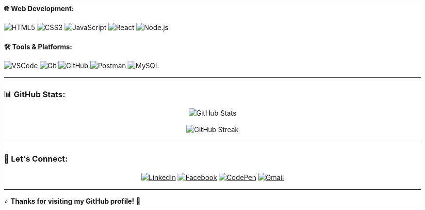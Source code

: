 #### 🌐 Web Development:
![HTML5](https://img.shields.io/badge/-HTML5-E34F26?style=flat&logo=html5&logoColor=white) 
![CSS3](https://img.shields.io/badge/-CSS3-1572B6?style=flat&logo=css3) 
![JavaScript](https://img.shields.io/badge/-JavaScript-F7DF1E?style=flat&logo=javascript&logoColor=black) 
![React](https://img.shields.io/badge/-React-61DAFB?style=flat&logo=react&logoColor=black) 
![Node.js](https://img.shields.io/badge/-Node.js-339933?style=flat&logo=node.js&logoColor=white)

#### 🛠️ Tools & Platforms:
![VSCode](https://img.shields.io/badge/-VSCode-007ACC?style=flat&logo=visual-studio-code) 
![Git](https://img.shields.io/badge/-Git-F05032?style=flat&logo=git&logoColor=white) 
![GitHub](https://img.shields.io/badge/-GitHub-181717?style=flat&logo=github) 
![Postman](https://img.shields.io/badge/-Postman-FF6C37?style=flat&logo=postman&logoColor=white) 
![MySQL](https://img.shields.io/badge/-MySQL-4479A1?style=flat&logo=mysql&logoColor=white)

---

### 📊 GitHub Stats:
<p align="center">
  <img src="https://github-readme-stats.vercel.app/api?username=thara1225&show_icons=true&theme=tokyonight" alt="GitHub Stats" />
</p>

<p align="center">
  <img src="https://github-readme-streak-stats.herokuapp.com/?user=thara1225&theme=tokyonight" alt="GitHub Streak" />
</p>

---

### 📢 Let's Connect:
<p align="center">
  <a href="https://www.linkedin.com/in/tharasari-lakruwani/"><img src="https://img.shields.io/badge/-LinkedIn-blue?style=flat&logo=linkedin" alt="LinkedIn" /></a>
  <a href="https://www.facebook.com/tharasari.rajapaksha"><img src="https://img.shields.io/badge/-Facebook-1877F2?style=flat&logo=facebook&logoColor=white" alt="Facebook" /></a>
  <a href="https://codepen.io/tharasari-lakruwani"><img src="https://img.shields.io/badge/-CodePen-black?style=flat&logo=codepen" alt="CodePen" /></a>
  <a href="mailto:tharasarilakruwani@gmail.com"><img src="https://img.shields.io/badge/-Gmail-D14836?style=flat&logo=gmail&logoColor=white" alt="Gmail" /></a>
</p>

---

⭐ **Thanks for visiting my GitHub profile!** 🚀
